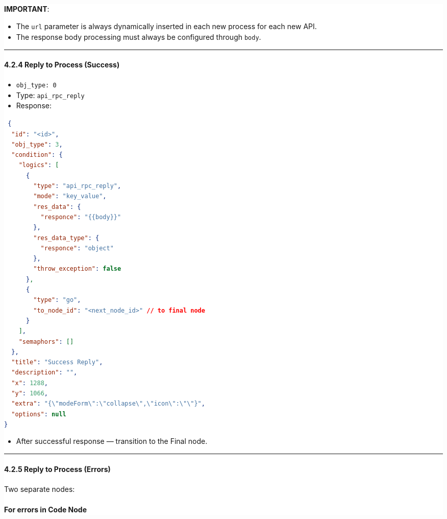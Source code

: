 **IMPORTANT**:
- The `url` parameter is always dynamically inserted in each new process for each new API.
- The response body processing must always be configured through `body`.

---

#### 4.2.4 Reply to Process (Success)

- `obj_type: 0`
- Type: `api_rpc_reply`
- Response:

```json
 {
  "id": "<id>",
  "obj_type": 3,
  "condition": {
    "logics": [
      {
        "type": "api_rpc_reply",
        "mode": "key_value",
        "res_data": {
          "responce": "{{body}}"
        },
        "res_data_type": {
          "responce": "object"
        },
        "throw_exception": false
      },
      {
        "type": "go",
        "to_node_id": "<next_node_id>" // to final node
      }
    ],
    "semaphors": []
  },
  "title": "Success Reply",
  "description": "",
  "x": 1288,
  "y": 1066,
  "extra": "{\"modeForm\":\"collapse\",\"icon\":\"\"}",
  "options": null
}
```
- After successful response — transition to the Final node.

---

#### 4.2.5 Reply to Process (Errors)

Two separate nodes:

#### For errors in Code Node
